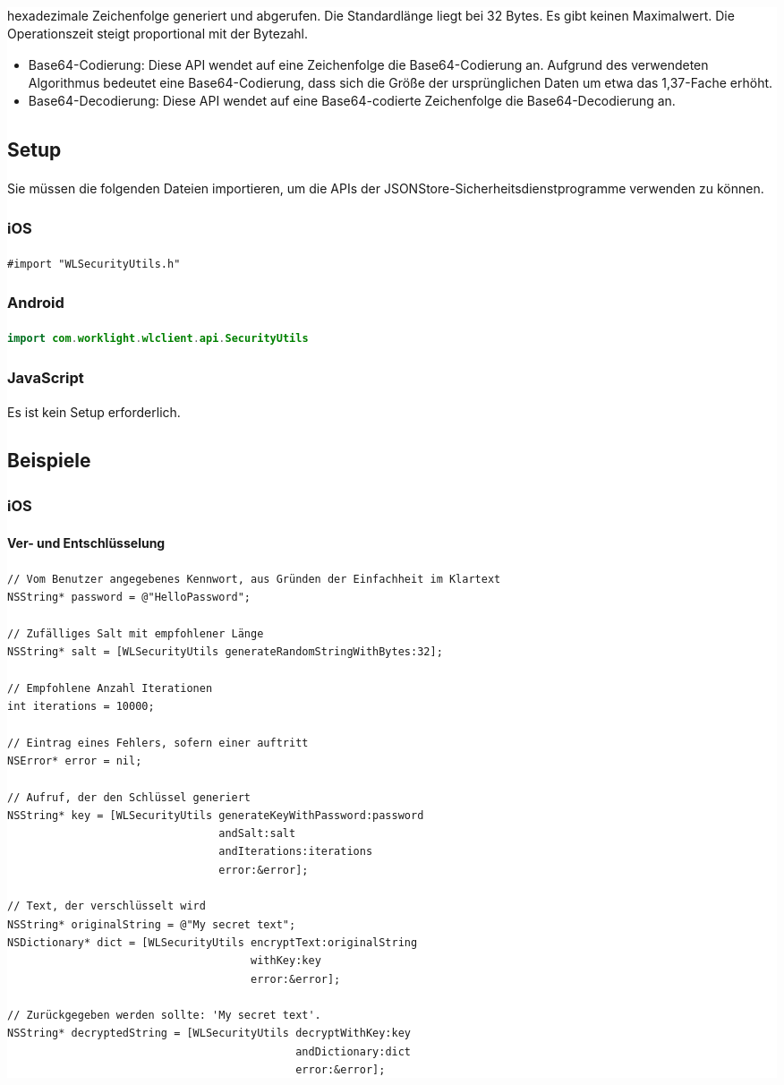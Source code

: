 hexadezimale Zeichenfolge generiert und abgerufen. Die Standardlänge liegt bei 32 Bytes. Es gibt keinen Maximalwert.
Die Operationszeit steigt proportional mit der Bytezahl.
* Base64-Codierung: Diese API wendet auf eine Zeichenfolge die Base64-Codierung an. Aufgrund des verwendeten Algorithmus bedeutet
eine Base64-Codierung, dass sich die Größe der ursprünglichen Daten um etwa das 1,37-Fache erhöht.
* Base64-Decodierung: Diese API wendet auf eine Base64-codierte Zeichenfolge die Base64-Decodierung an.

## Setup
Sie müssen die folgenden Dateien importieren, um die APIs der JSONStore-Sicherheitsdienstprogramme verwenden zu können.

### iOS

```objc
#import "WLSecurityUtils.h"
```

### Android

```java
import com.worklight.wlclient.api.SecurityUtils
```

### JavaScript
Es ist kein Setup erforderlich.

## Beispiele
### iOS
#### Ver- und Entschlüsselung

```objc
// Vom Benutzer angegebenes Kennwort, aus Gründen der Einfachheit im Klartext
NSString* password = @"HelloPassword";

// Zufälliges Salt mit empfohlener Länge
NSString* salt = [WLSecurityUtils generateRandomStringWithBytes:32];

// Empfohlene Anzahl Iterationen
int iterations = 10000;

// Eintrag eines Fehlers, sofern einer auftritt
NSError* error = nil;

// Aufruf, der den Schlüssel generiert
NSString* key = [WLSecurityUtils generateKeyWithPassword:password
                                 andSalt:salt
                                 andIterations:iterations
                                 error:&error];

// Text, der verschlüsselt wird
NSString* originalString = @"My secret text";
NSDictionary* dict = [WLSecurityUtils encryptText:originalString
                                      withKey:key
                                      error:&error];

// Zurückgegeben werden sollte: 'My secret text'.
NSString* decryptedString = [WLSecurityUtils decryptWithKey:key
                                             andDictionary:dict
                                             error:&error];
```

